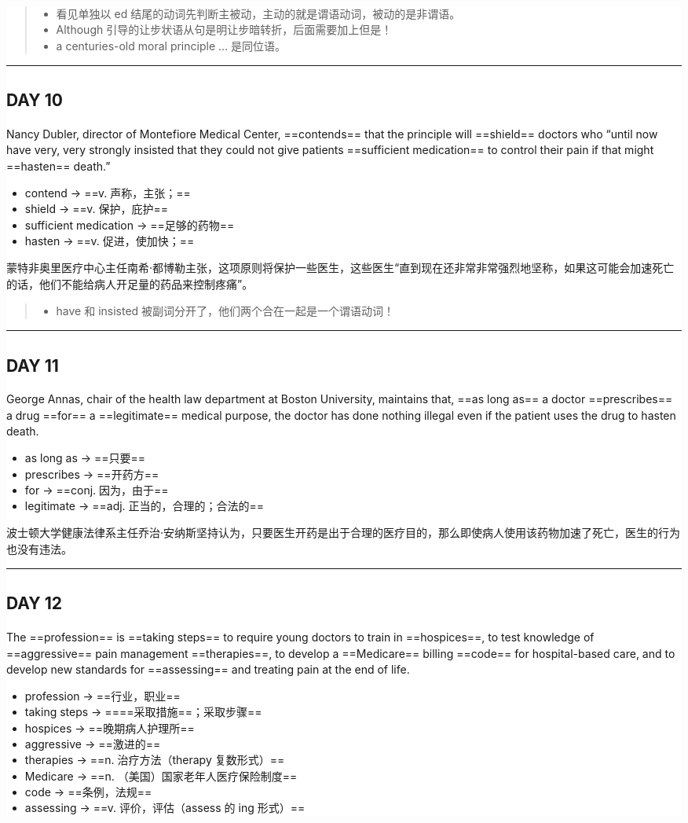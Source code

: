 > - 看见单独以 ed 结尾的动词先判断主被动，主动的就是谓语动词，被动的是非谓语。
> - Although 引导的让步状语从句是明让步暗转折，后面需要加上但是！
> - a centuries-old moral principle ... 是同位语。

---

## DAY 10

Nancy Dubler, director of Montefiore Medical Center, ==contends== that the principle will ==shield== doctors who “until now have very, very strongly insisted that they could not give patients ==sufficient medication== to control their pain if that might ==hasten== death.” 

- contend → ==v. 声称，主张；==
- shield → ==v. 保护，庇护==
- sufficient medication → ==足够的药物==
- hasten → ==v. 促进，使加快；==


蒙特非奥里医疗中心主任南希·都博勒主张，这项原则将保护一些医生，这些医生“直到现在还非常非常强烈地坚称，如果这可能会加速死亡的话，他们不能给病人开足量的药品来控制疼痛”。

> - have 和 insisted 被副词分开了，他们两个合在一起是一个谓语动词！

---

## DAY 11

George Annas, chair of the health law department at Boston University, maintains that, ==as long as== a doctor ==prescribes== a drug ==for== a ==legitimate== medical purpose, the doctor has done nothing illegal even if the patient uses the drug to hasten death. 

- as long as → ==只要==
- prescribes → ==开药方==
- for → ==conj. 因为，由于==
- legitimate → ==adj. 正当的，合理的；合法的==


波士顿大学健康法律系主任乔治·安纳斯坚持认为，只要医生开药是出于合理的医疗目的，那么即使病人使用该药物加速了死亡，医生的行为也没有违法。

---

## DAY 12

The ==profession== is ==taking steps== to require young doctors to train in ==hospices==, to test knowledge of ==aggressive== pain management ==therapies==, to develop a ==Medicare== billing ==code== for hospital-based care, and to develop new standards for ==assessing== and treating pain at the end of life. 

- profession → ==行业，职业==
- taking steps → ====采取措施==；采取步骤==
- hospices → ==晚期病人护理所==
- aggressive → ==激进的==
- therapies → ==n. 治疗方法（therapy 复数形式）==
- Medicare → ==n. （美国）国家老年人医疗保险制度==
- code → ==条例，法规==
- assessing → ==v. 评价，评估（assess 的 ing 形式）==

